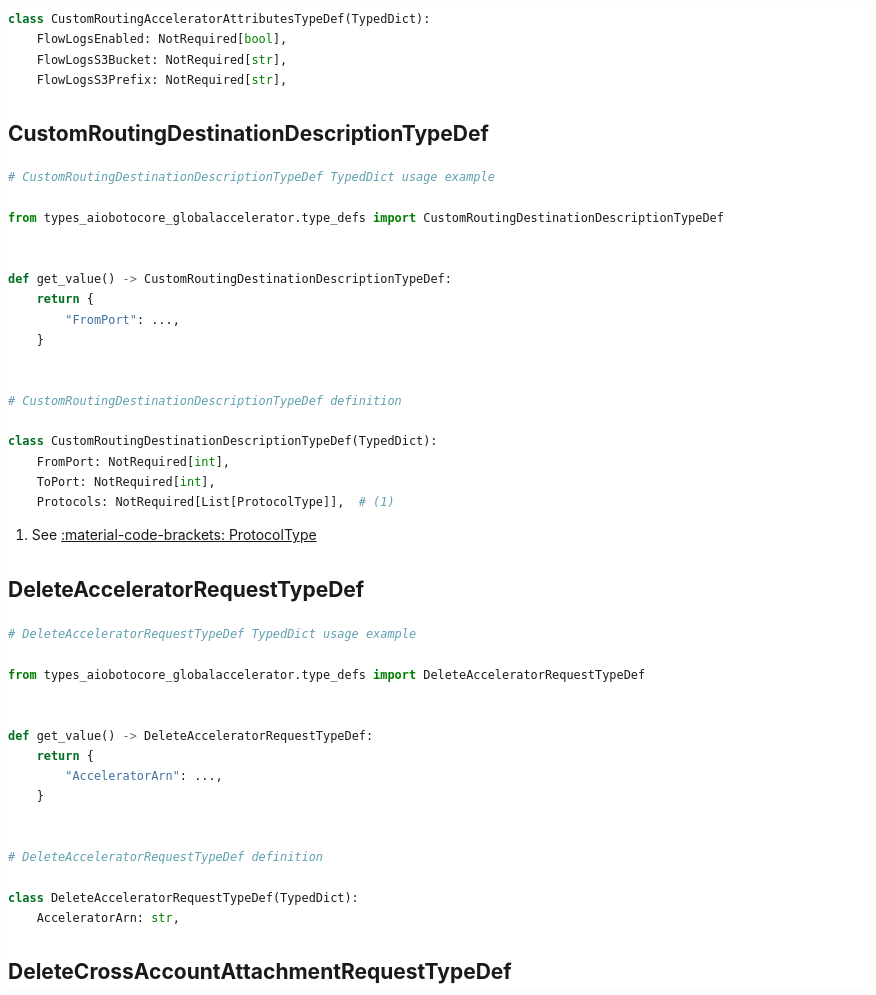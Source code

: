 ```python
class CustomRoutingAcceleratorAttributesTypeDef(TypedDict):
    FlowLogsEnabled: NotRequired[bool],
    FlowLogsS3Bucket: NotRequired[str],
    FlowLogsS3Prefix: NotRequired[str],
```

## CustomRoutingDestinationDescriptionTypeDef

```python
# CustomRoutingDestinationDescriptionTypeDef TypedDict usage example

from types_aiobotocore_globalaccelerator.type_defs import CustomRoutingDestinationDescriptionTypeDef


def get_value() -> CustomRoutingDestinationDescriptionTypeDef:
    return {
        "FromPort": ...,
    }


# CustomRoutingDestinationDescriptionTypeDef definition

class CustomRoutingDestinationDescriptionTypeDef(TypedDict):
    FromPort: NotRequired[int],
    ToPort: NotRequired[int],
    Protocols: NotRequired[List[ProtocolType]],  # (1)
```

1. See [:material-code-brackets: ProtocolType](./literals.md#protocoltype) 
## DeleteAcceleratorRequestTypeDef

```python
# DeleteAcceleratorRequestTypeDef TypedDict usage example

from types_aiobotocore_globalaccelerator.type_defs import DeleteAcceleratorRequestTypeDef


def get_value() -> DeleteAcceleratorRequestTypeDef:
    return {
        "AcceleratorArn": ...,
    }


# DeleteAcceleratorRequestTypeDef definition

class DeleteAcceleratorRequestTypeDef(TypedDict):
    AcceleratorArn: str,
```

## DeleteCrossAccountAttachmentRequestTypeDef

